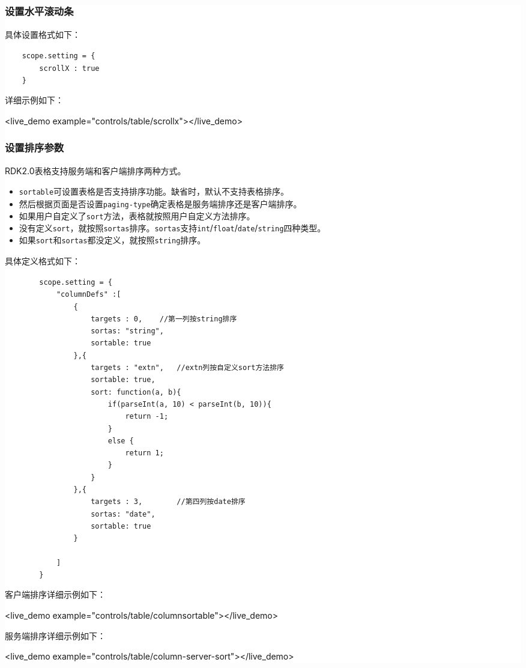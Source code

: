 ### 设置水平滚动条 ###

具体设置格式如下：

        scope.setting = {
            scrollX : true
        }

详细示例如下：

<live_demo example="controls/table/scrollx"></live_demo>

### 设置排序参数 ###
RDK2.0表格支持服务端和客户端排序两种方式。

- `sortable`可设置表格是否支持排序功能。缺省时，默认不支持表格排序。
- 然后根据页面是否设置`paging-type`确定表格是服务端排序还是客户端排序。
- 如果用户自定义了`sort`方法，表格就按照用户自定义方法排序。
- 没有定义`sort`，就按照`sortas`排序。`sortas`支持`int`/`float`/`date`/`string`四种类型。
- 如果`sort`和`sortas`都没定义，就按照`string`排序。

具体定义格式如下：

	        scope.setting = {
	            "columnDefs" :[
	                {
	                    targets : 0,	//第一列按string排序
	                    sortas: "string",
	                    sortable: true
	                },{
	                    targets : "extn",   //extn列按自定义sort方法排序
	                    sortable: true,
	                    sort: function(a, b){
	                        if(parseInt(a, 10) < parseInt(b, 10)){
	                            return -1;
	                        }
	                        else {
	                            return 1;
	                        }
	                    }
	                },{
	                    targets : 3,		//第四列按date排序
	                    sortas: "date",
	                    sortable: true
	                }
	
	            ]
	        }

客户端排序详细示例如下：

<live_demo example="controls/table/columnsortable"></live_demo>

服务端排序详细示例如下：

<live_demo example="controls/table/column-server-sort"></live_demo>
